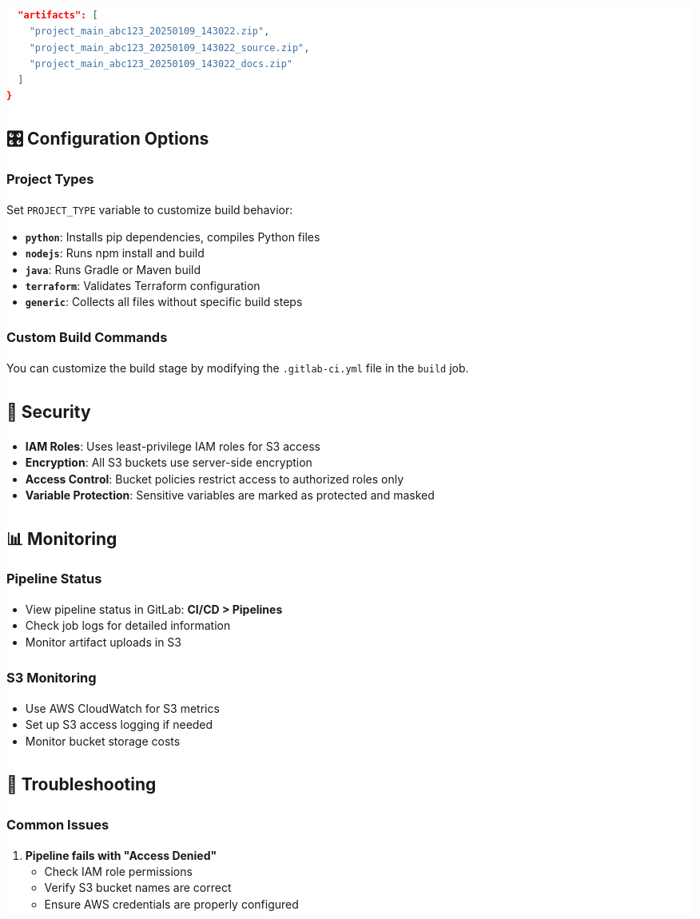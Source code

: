 ```json
  "artifacts": [
    "project_main_abc123_20250109_143022.zip",
    "project_main_abc123_20250109_143022_source.zip",
    "project_main_abc123_20250109_143022_docs.zip"
  ]
}
```

## 🎛️ Configuration Options

### Project Types

Set `PROJECT_TYPE` variable to customize build behavior:

- **`python`**: Installs pip dependencies, compiles Python files
- **`nodejs`**: Runs npm install and build
- **`java`**: Runs Gradle or Maven build
- **`terraform`**: Validates Terraform configuration
- **`generic`**: Collects all files without specific build steps

### Custom Build Commands

You can customize the build stage by modifying the `.gitlab-ci.yml` file in the `build` job.

## 🔐 Security

- **IAM Roles**: Uses least-privilege IAM roles for S3 access
- **Encryption**: All S3 buckets use server-side encryption
- **Access Control**: Bucket policies restrict access to authorized roles only
- **Variable Protection**: Sensitive variables are marked as protected and masked

## 📊 Monitoring

### Pipeline Status
- View pipeline status in GitLab: **CI/CD > Pipelines**
- Check job logs for detailed information
- Monitor artifact uploads in S3

### S3 Monitoring
- Use AWS CloudWatch for S3 metrics
- Set up S3 access logging if needed
- Monitor bucket storage costs

## 🚨 Troubleshooting

### Common Issues

1. **Pipeline fails with "Access Denied"**
   - Check IAM role permissions
   - Verify S3 bucket names are correct
   - Ensure AWS credentials are properly configured
